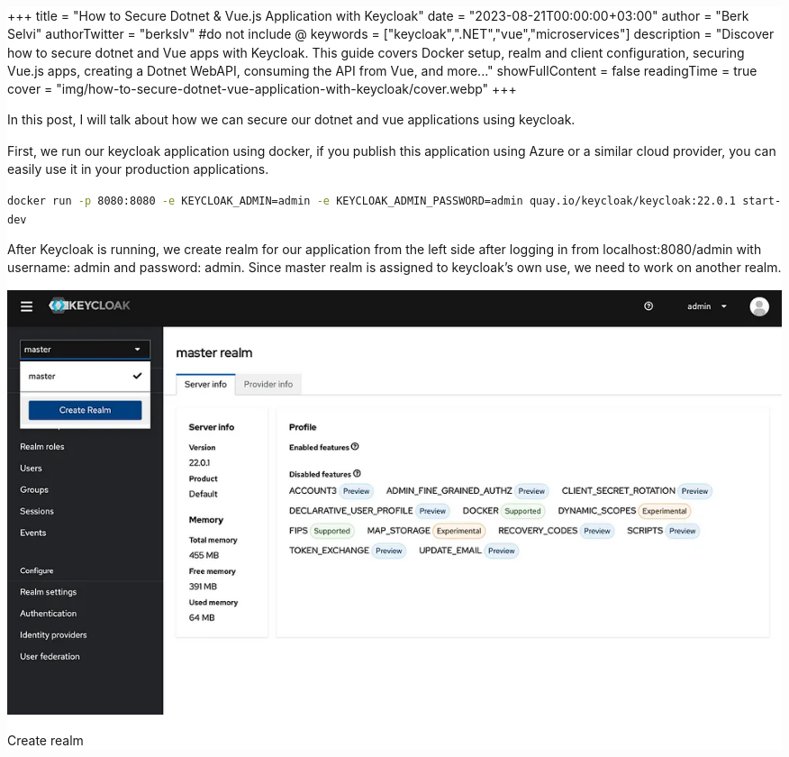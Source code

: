 +++
title = "How to Secure Dotnet & Vue.js Application with Keycloak"
date = "2023-08-21T00:00:00+03:00"
author = "Berk Selvi"
authorTwitter = "berkslv" #do not include @
keywords = ["keycloak",".NET","vue","microservices"]
description = "Discover how to secure dotnet and Vue apps with Keycloak. This guide covers Docker setup, realm and client configuration, securing Vue.js apps, creating a Dotnet WebAPI, consuming the API from Vue, and more..."
showFullContent = false
readingTime = true
cover = "img/how-to-secure-dotnet-vue-application-with-keycloak/cover.webp"
+++


In this post, I will talk about how we can secure our dotnet and vue applications using keycloak.

First, we run our keycloak application using docker, if you publish this application using Azure or a similar cloud provider, you can easily use it in your production applications.

```bash
docker run -p 8080:8080 -e KEYCLOAK_ADMIN=admin -e KEYCLOAK_ADMIN_PASSWORD=admin quay.io/keycloak/keycloak:22.0.1 start-dev
```

After Keycloak is running, we create realm for our application from the left side after logging in from localhost:8080/admin with username: admin and password: admin. Since master realm is assigned to keycloak’s own use, we need to work on another realm.

<img src="/img/how-to-secure-dotnet-vue-application-with-keycloak/create-realm.webp" alt="Create realm" loading="lazy" />
<p class="image-sub-title">Create realm</p>
